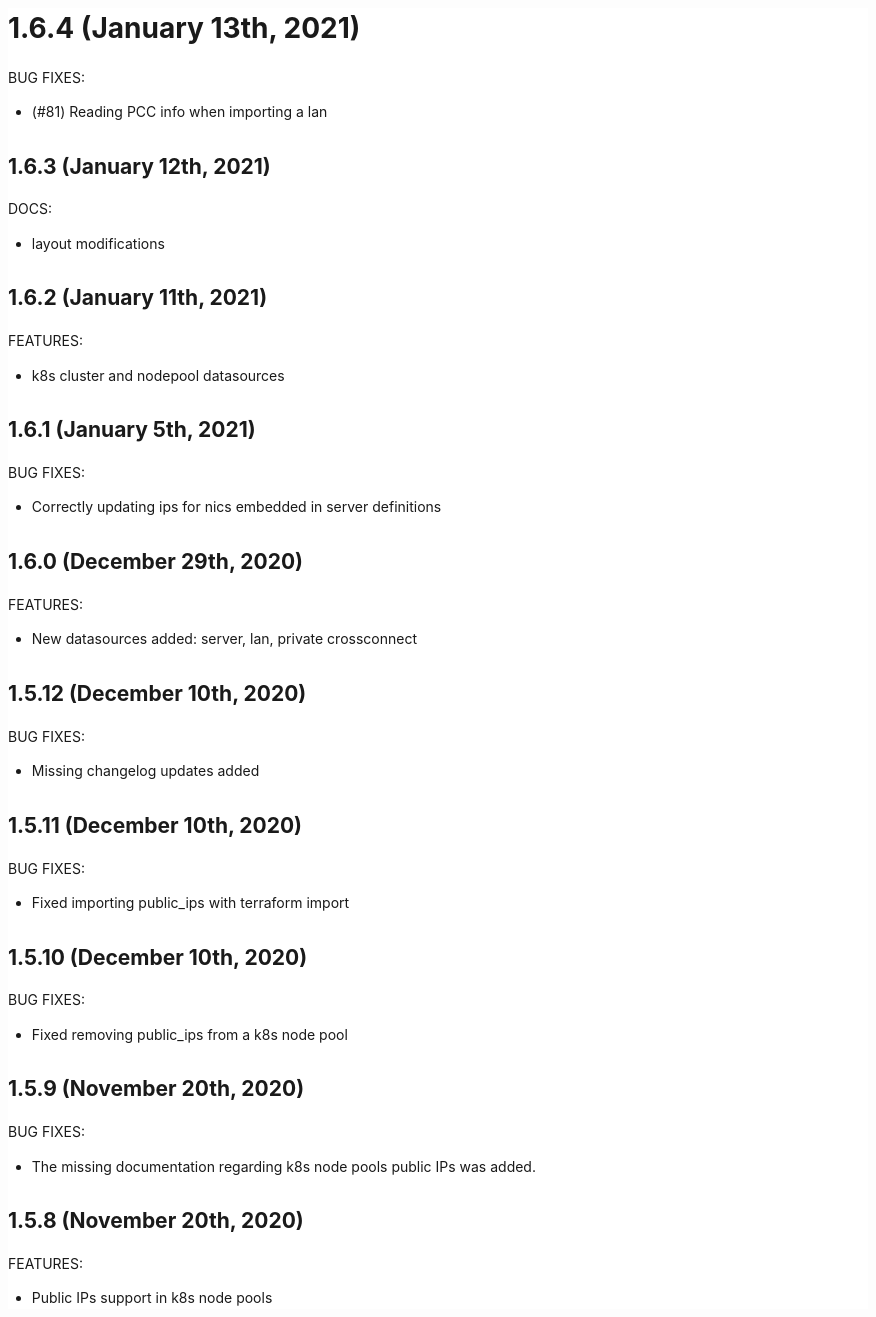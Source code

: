 # 1.6.4 (January 13th, 2021)

BUG FIXES: 
- (#81) Reading PCC info when importing a lan

## 1.6.3 (January 12th, 2021)

DOCS:
- layout modifications

## 1.6.2 (January 11th, 2021)

FEATURES:
- k8s cluster and nodepool datasources

## 1.6.1 (January 5th, 2021)

BUG FIXES:

- Correctly updating ips for nics embedded in server definitions

## 1.6.0 (December 29th, 2020)

FEATURES:
- New datasources added: server, lan, private crossconnect

## 1.5.12 (December 10th, 2020)
BUG FIXES:
- Missing changelog updates added

## 1.5.11 (December 10th, 2020)
BUG FIXES:
- Fixed importing public_ips with terraform import

## 1.5.10 (December 10th, 2020)

BUG FIXES:
- Fixed removing public_ips from a k8s node pool

## 1.5.9 (November 20th, 2020)

BUG FIXES:
- The missing documentation regarding k8s node pools public IPs was added.

## 1.5.8 (November 20th, 2020)

FEATURES:
- Public IPs support in k8s node pools
